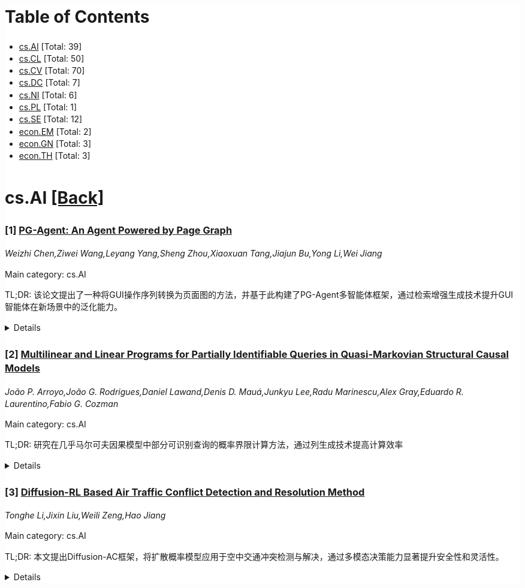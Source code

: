 <div id=toc></div>

# Table of Contents

- [cs.AI](#cs.AI) [Total: 39]
- [cs.CL](#cs.CL) [Total: 50]
- [cs.CV](#cs.CV) [Total: 70]
- [cs.DC](#cs.DC) [Total: 7]
- [cs.NI](#cs.NI) [Total: 6]
- [cs.PL](#cs.PL) [Total: 1]
- [cs.SE](#cs.SE) [Total: 12]
- [econ.EM](#econ.EM) [Total: 2]
- [econ.GN](#econ.GN) [Total: 3]
- [econ.TH](#econ.TH) [Total: 3]


<div id='cs.AI'></div>

# cs.AI [[Back]](#toc)

### [1] [PG-Agent: An Agent Powered by Page Graph](https://arxiv.org/abs/2509.03536)
*Weizhi Chen,Ziwei Wang,Leyang Yang,Sheng Zhou,Xiaoxuan Tang,Jiajun Bu,Yong Li,Wei Jiang*

Main category: cs.AI

TL;DR: 该论文提出了一种将GUI操作序列转换为页面图的方法，并基于此构建了PG-Agent多智能体框架，通过检索增强生成技术提升GUI智能体在新场景中的泛化能力。


<details><summary>Details</summary></details>


### [2] [Multilinear and Linear Programs for Partially Identifiable Queries in Quasi-Markovian Structural Causal Models](https://arxiv.org/abs/2509.03548)
*João P. Arroyo,João G. Rodrigues,Daniel Lawand,Denis D. Mauá,Junkyu Lee,Radu Marinescu,Alex Gray,Eduardo R. Laurentino,Fabio G. Cozman*

Main category: cs.AI

TL;DR: 研究在几乎马尔可夫因果模型中部分可识别查询的概率界限计算方法，通过列生成技术提高计算效率


<details><summary>Details</summary></details>


### [3] [Diffusion-RL Based Air Traffic Conflict Detection and Resolution Method](https://arxiv.org/abs/2509.03550)
*Tonghe Li,Jixin Liu,Weili Zeng,Hao Jiang*

Main category: cs.AI

TL;DR: 本文提出Diffusion-AC框架，将扩散概率模型应用于空中交通冲突检测与解决，通过多模态决策能力显著提升安全性和灵活性。


<details><summary>Details</summary></details>
